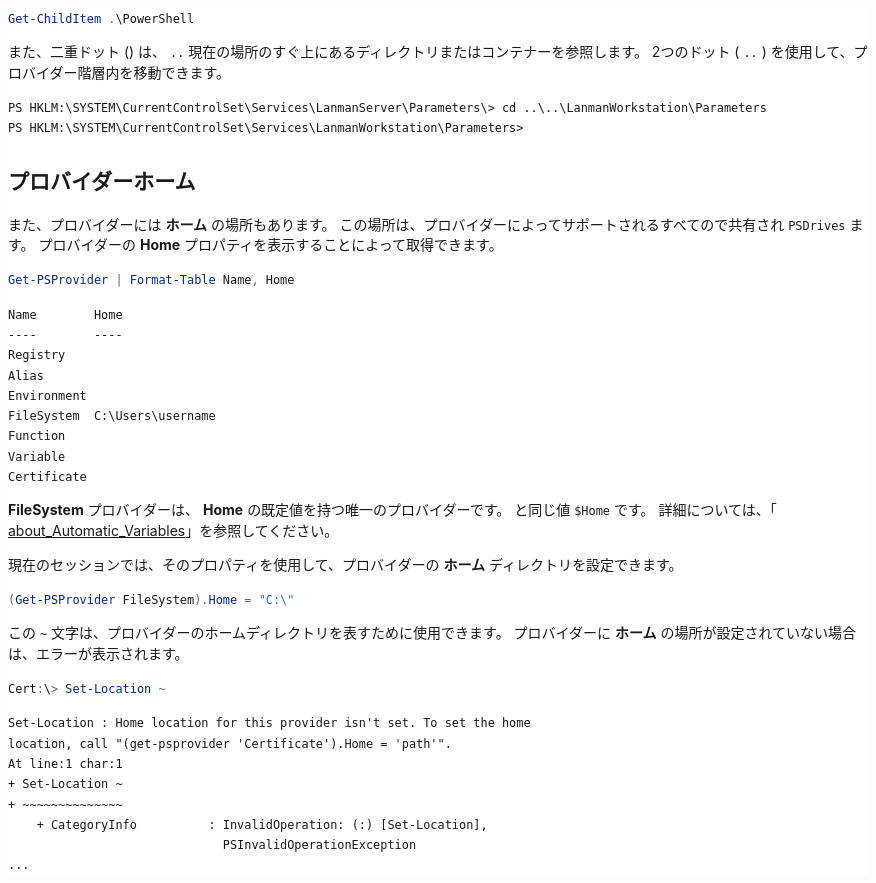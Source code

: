 ```powershell
Get-ChildItem .\PowerShell
```

また、二重ドット () は、 `..` 現在の場所のすぐ上にあるディレクトリまたはコンテナーを参照します。 2つのドット ( `..` ) を使用して、プロバイダー階層内を移動できます。

```
PS HKLM:\SYSTEM\CurrentControlSet\Services\LanmanServer\Parameters\> cd ..\..\LanmanWorkstation\Parameters
PS HKLM:\SYSTEM\CurrentControlSet\Services\LanmanWorkstation\Parameters>
```

## <a name="provider-home"></a>プロバイダーホーム

また、プロバイダーには **ホーム** の場所もあります。  この場所は、プロバイダーによってサポートされるすべてので共有され `PSDrives` ます。 プロバイダーの **Home** プロパティを表示することによって取得できます。

```powershell
Get-PSProvider | Format-Table Name, Home
```

```Output
Name        Home
----        ----
Registry
Alias
Environment
FileSystem  C:\Users\username
Function
Variable
Certificate
```

**FileSystem** プロバイダーは、 **Home** の既定値を持つ唯一のプロバイダーです。 と同じ値 `$Home` です。 詳細については、「 [about_Automatic_Variables](about_Automatic_Variables.md)」を参照してください。

現在のセッションでは、そのプロパティを使用して、プロバイダーの **ホーム** ディレクトリを設定できます。

```powershell
(Get-PSProvider FileSystem).Home = "C:\"
```

この `~` 文字は、プロバイダーのホームディレクトリを表すために使用できます。
プロバイダーに **ホーム** の場所が設定されていない場合は、エラーが表示されます。

```powershell
Cert:\> Set-Location ~
```

```Output
Set-Location : Home location for this provider isn't set. To set the home
location, call "(get-psprovider 'Certificate').Home = 'path'".
At line:1 char:1
+ Set-Location ~
+ ~~~~~~~~~~~~~~
    + CategoryInfo          : InvalidOperation: (:) [Set-Location],
                              PSInvalidOperationException
...
```
